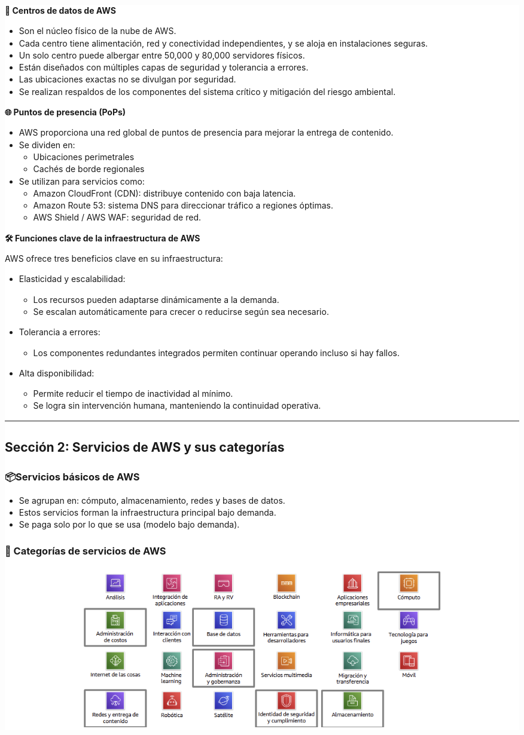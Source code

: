 **🏢 Centros de datos de AWS**
- Son el núcleo físico de la nube de AWS.
- Cada centro tiene alimentación, red y conectividad independientes, y se aloja en instalaciones seguras.
- Un solo centro puede albergar entre 50,000 y 80,000 servidores físicos.
- Están diseñados con múltiples capas de seguridad y tolerancia a errores.
- Las ubicaciones exactas no se divulgan por seguridad.
- Se realizan respaldos de los componentes del sistema crítico y mitigación del riesgo ambiental.

**🌐 Puntos de presencia (PoPs)**
- AWS proporciona una red global de puntos de presencia para mejorar la entrega de contenido.
- Se dividen en:
  - Ubicaciones perimetrales
  - Cachés de borde regionales
- Se utilizan para servicios como:
  - Amazon CloudFront (CDN): distribuye contenido con baja latencia.
  - Amazon Route 53: sistema DNS para direccionar tráfico a regiones óptimas.
  - AWS Shield / AWS WAF: seguridad de red.


**🛠️ Funciones clave de la infraestructura de AWS**

AWS ofrece tres beneficios clave en su infraestructura:
- Elasticidad y escalabilidad:
  - Los recursos pueden adaptarse dinámicamente a la demanda.
  - Se escalan automáticamente para crecer o reducirse según sea necesario.

- Tolerancia a errores:
  - Los componentes redundantes integrados permiten continuar operando incluso si hay fallos.

- Alta disponibilidad:
  - Permite reducir el tiempo de inactividad al mínimo.
  - Se logra sin intervención humana, manteniendo la continuidad operativa.

---

## Sección 2: **Servicios de AWS y sus categorías**

### **📦Servicios básicos de AWS**
- Se agrupan en: cómputo, almacenamiento, redes y bases de datos.
- Estos servicios forman la infraestructura principal bajo demanda.
- Se paga solo por lo que se usa (modelo bajo demanda).

### **📁 Categorías de servicios de AWS**

<p align="center">
    <img src="../img/categoryServices.png" alt="Servicios de AWS" width="70%">
</p>
